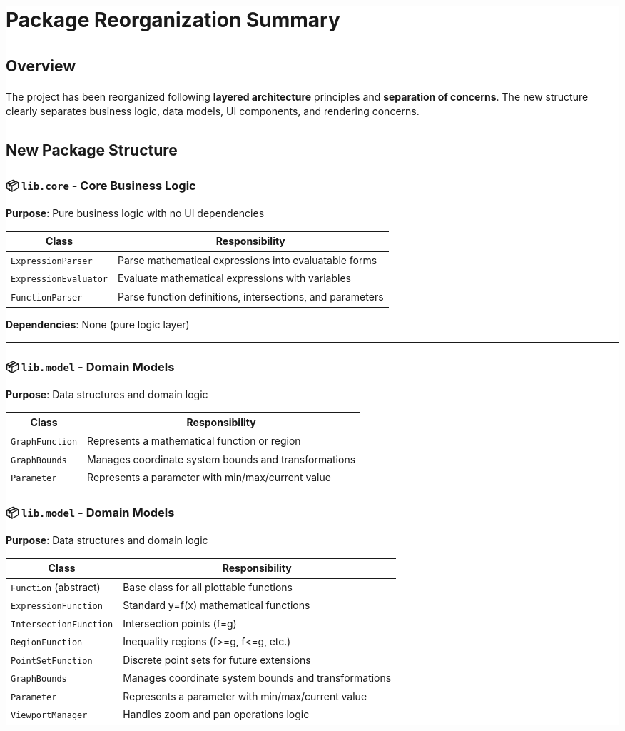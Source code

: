 # Package Reorganization Summary

## Overview

The project has been reorganized following **layered architecture** principles and **separation of concerns**. The new structure clearly separates business logic, data models, UI components, and rendering concerns.

## New Package Structure

### 📦 `lib.core` - Core Business Logic
**Purpose**: Pure business logic with no UI dependencies

| Class | Responsibility |
|-------|---------------|
| `ExpressionParser` | Parse mathematical expressions into evaluatable forms |
| `ExpressionEvaluator` | Evaluate mathematical expressions with variables |
| `FunctionParser` | Parse function definitions, intersections, and parameters |

**Dependencies**: None (pure logic layer)

---

### 📦 `lib.model` - Domain Models
**Purpose**: Data structures and domain logic

| Class | Responsibility |
|-------|---------------|
| `GraphFunction` | Represents a mathematical function or region |
| `GraphBounds` | Manages coordinate system bounds and transformations |
| `Parameter` | Represents a parameter with min/max/current value |
### 📦 `lib.model` - Domain Models
**Purpose**: Data structures and domain logic

| Class | Responsibility |
|-------|---------------|
| `Function` (abstract) | Base class for all plottable functions |
| `ExpressionFunction` | Standard y=f(x) mathematical functions |
| `IntersectionFunction` | Intersection points (f=g) |
| `RegionFunction` | Inequality regions (f>=g, f<=g, etc.) |
| `PointSetFunction` | Discrete point sets for future extensions |
| `GraphBounds` | Manages coordinate system bounds and transformations |
| `Parameter` | Represents a parameter with min/max/current value |
| `ViewportManager` | Handles zoom and pan operations logic |
